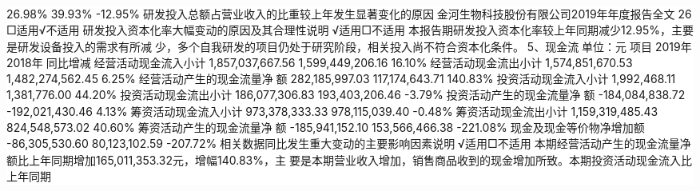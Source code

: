 26.98%
39.93%
-12.95%
研发投入总额占营业收入的比重较上年发生显著变化的原因
金河生物科技股份有限公司2019年年度报告全文
26
□适用√不适用
研发投入资本化率大幅变动的原因及其合理性说明
√适用□不适用
本报告期研发投入资本化率较上年同期减少12.95%，主要是研发设备投入的需求有所减
少，多个自我研发的项目仍处于研究阶段，相关投入尚不符合资本化条件。
5、现金流
单位：元
项目
2019年
2018年
同比增减
经营活动现金流入小计
1,857,037,667.56
1,599,449,206.16
16.10%
经营活动现金流出小计
1,574,851,670.53
1,482,274,562.45
6.25%
经营活动产生的现金流量净
额
282,185,997.03
117,174,643.71
140.83%
投资活动现金流入小计
1,992,468.11
1,381,776.00
44.20%
投资活动现金流出小计
186,077,306.83
193,403,206.46
-3.79%
投资活动产生的现金流量净
额
-184,084,838.72
-192,021,430.46
4.13%
筹资活动现金流入小计
973,378,333.33
978,115,039.40
-0.48%
筹资活动现金流出小计
1,159,319,485.43
824,548,573.02
40.60%
筹资活动产生的现金流量净
额
-185,941,152.10
153,566,466.38
-221.08%
现金及现金等价物净增加额
-86,305,530.60
80,123,102.59
-207.72%
相关数据同比发生重大变动的主要影响因素说明
√适用□不适用
本期经营活动产生的现金流量净额比上年同期增加165,011,353.32元，增幅140.83%，主
要是本期营业收入增加，销售商品收到的现金增加所致。本期投资活动现金流入比上年同期